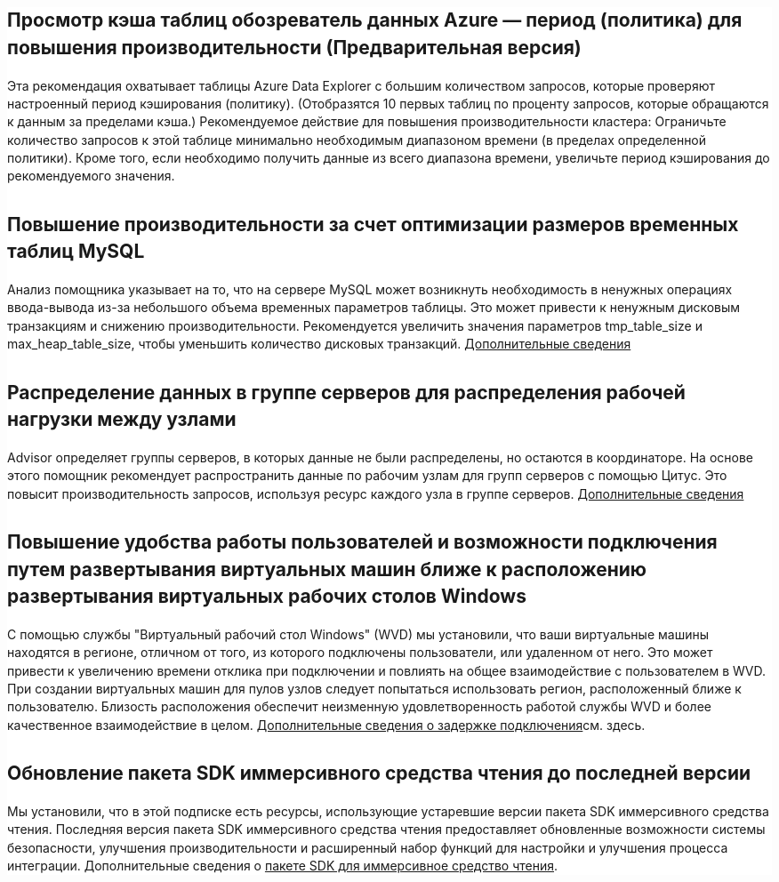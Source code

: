 ## <a name="review-azure-data-explorer-table-cache-period-policy-for-better-performance-preview"></a>Просмотр кэша таблиц обозреватель данных Azure — период (политика) для повышения производительности (Предварительная версия)
Эта рекомендация охватывает таблицы Azure Data Explorer с большим количеством запросов, которые проверяют настроенный период кэширования (политику). (Отобразятся 10 первых таблиц по проценту запросов, которые обращаются к данным за пределами кэша.) Рекомендуемое действие для повышения производительности кластера: Ограничьте количество запросов к этой таблице минимально необходимым диапазоном времени (в пределах определенной политики). Кроме того, если необходимо получить данные из всего диапазона времени, увеличьте период кэширования до рекомендуемого значения.

## <a name="improve-performance-by-optimizing-mysql-temporary-table-sizing"></a>Повышение производительности за счет оптимизации размеров временных таблиц MySQL
Анализ помощника указывает на то, что на сервере MySQL может возникнуть необходимость в ненужных операциях ввода-вывода из-за небольшого объема временных параметров таблицы. Это может привести к ненужным дисковым транзакциям и снижению производительности. Рекомендуется увеличить значения параметров tmp_table_size и max_heap_table_size, чтобы уменьшить количество дисковых транзакций. [Дополнительные сведения](https://aka.ms/azure_mysql_tmp_table)

## <a name="distribute-data-in-server-group-to-distribute-workload-among-nodes"></a>Распределение данных в группе серверов для распределения рабочей нагрузки между узлами
Advisor определяет группы серверов, в которых данные не были распределены, но остаются в координаторе. На основе этого помощник рекомендует распространить данные по рабочим узлам для групп серверов с помощью Цитус. Это повысит производительность запросов, используя ресурс каждого узла в группе серверов. [Дополнительные сведения](https://go.microsoft.com/fwlink/?linkid=2135201) 

## <a name="improve-user-experience-and-connectivity-by-deploying-vms-closer-to-windows-virtual-desktop-deployment-location"></a>Повышение удобства работы пользователей и возможности подключения путем развертывания виртуальных машин ближе к расположению развертывания виртуальных рабочих столов Windows
С помощью службы "Виртуальный рабочий стол Windows" (WVD) мы установили, что ваши виртуальные машины находятся в регионе, отличном от того, из которого подключены пользователи, или удаленном от него. Это может привести к увеличению времени отклика при подключении и повлиять на общее взаимодействие с пользователем в WVD. При создании виртуальных машин для пулов узлов следует попытаться использовать регион, расположенный ближе к пользователю. Близость расположения обеспечит неизменную удовлетворенность работой службы WVD и более качественное взаимодействие в целом. [Дополнительные сведения о задержке подключения](../virtual-desktop/connection-latency.md)см. здесь.

## <a name="upgrade-to-the-latest-version-of-the-immersive-reader-sdk"></a>Обновление пакета SDK иммерсивного средства чтения до последней версии
Мы установили, что в этой подписке есть ресурсы, использующие устаревшие версии пакета SDK иммерсивного средства чтения. Последняя версия пакета SDK иммерсивного средства чтения предоставляет обновленные возможности системы безопасности, улучшения производительности и расширенный набор функций для настройки и улучшения процесса интеграции.
Дополнительные сведения о [пакете SDK для иммерсивное средство чтения](../cognitive-services/immersive-reader/index.yml).
